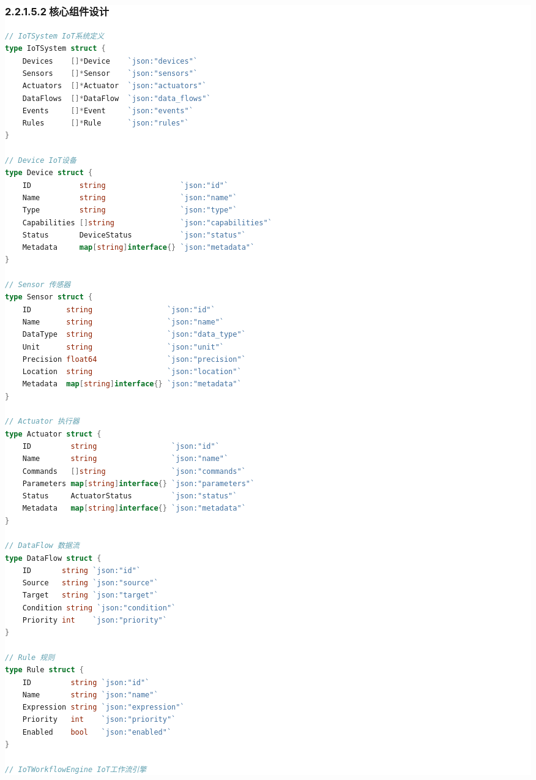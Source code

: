 ### 2.2.1.5.2 核心组件设计

```go
// IoTSystem IoT系统定义
type IoTSystem struct {
    Devices    []*Device    `json:"devices"`
    Sensors    []*Sensor    `json:"sensors"`
    Actuators  []*Actuator  `json:"actuators"`
    DataFlows  []*DataFlow  `json:"data_flows"`
    Events     []*Event     `json:"events"`
    Rules      []*Rule      `json:"rules"`
}

// Device IoT设备
type Device struct {
    ID           string                 `json:"id"`
    Name         string                 `json:"name"`
    Type         string                 `json:"type"`
    Capabilities []string               `json:"capabilities"`
    Status       DeviceStatus           `json:"status"`
    Metadata     map[string]interface{} `json:"metadata"`
}

// Sensor 传感器
type Sensor struct {
    ID        string                 `json:"id"`
    Name      string                 `json:"name"`
    DataType  string                 `json:"data_type"`
    Unit      string                 `json:"unit"`
    Precision float64                `json:"precision"`
    Location  string                 `json:"location"`
    Metadata  map[string]interface{} `json:"metadata"`
}

// Actuator 执行器
type Actuator struct {
    ID         string                 `json:"id"`
    Name       string                 `json:"name"`
    Commands   []string               `json:"commands"`
    Parameters map[string]interface{} `json:"parameters"`
    Status     ActuatorStatus         `json:"status"`
    Metadata   map[string]interface{} `json:"metadata"`
}

// DataFlow 数据流
type DataFlow struct {
    ID       string `json:"id"`
    Source   string `json:"source"`
    Target   string `json:"target"`
    Condition string `json:"condition"`
    Priority int    `json:"priority"`
}

// Rule 规则
type Rule struct {
    ID         string `json:"id"`
    Name       string `json:"name"`
    Expression string `json:"expression"`
    Priority   int    `json:"priority"`
    Enabled    bool   `json:"enabled"`
}

// IoTWorkflowEngine IoT工作流引擎
```